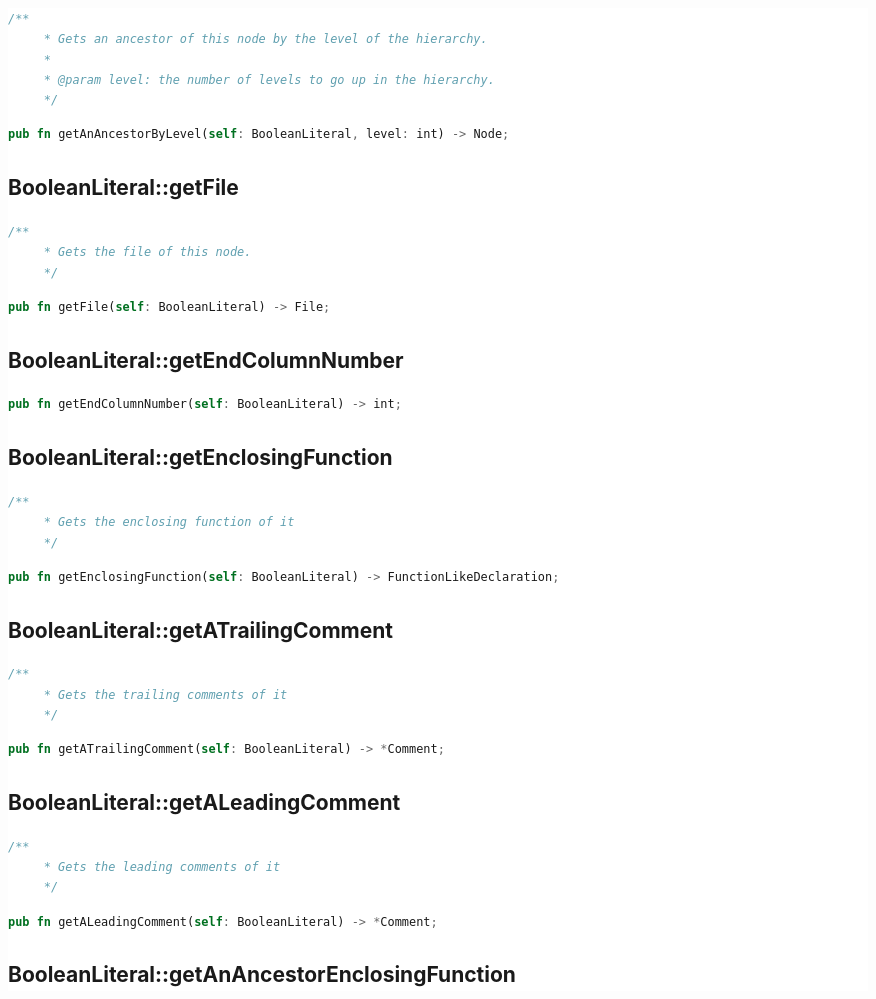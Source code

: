 ```rust
/**
     * Gets an ancestor of this node by the level of the hierarchy.
     *
     * @param level: the number of levels to go up in the hierarchy.
     */
```
```rust
pub fn getAnAncestorByLevel(self: BooleanLiteral, level: int) -> Node;
```
## BooleanLiteral::getFile

```rust
/**
     * Gets the file of this node.
     */
```
```rust
pub fn getFile(self: BooleanLiteral) -> File;
```
## BooleanLiteral::getEndColumnNumber

```rust
pub fn getEndColumnNumber(self: BooleanLiteral) -> int;
```
## BooleanLiteral::getEnclosingFunction

```rust
/**
     * Gets the enclosing function of it
     */
```
```rust
pub fn getEnclosingFunction(self: BooleanLiteral) -> FunctionLikeDeclaration;
```
## BooleanLiteral::getATrailingComment

```rust
/**
     * Gets the trailing comments of it
     */
```
```rust
pub fn getATrailingComment(self: BooleanLiteral) -> *Comment;
```
## BooleanLiteral::getALeadingComment

```rust
/**
     * Gets the leading comments of it
     */
```
```rust
pub fn getALeadingComment(self: BooleanLiteral) -> *Comment;
```
## BooleanLiteral::getAnAncestorEnclosingFunction
